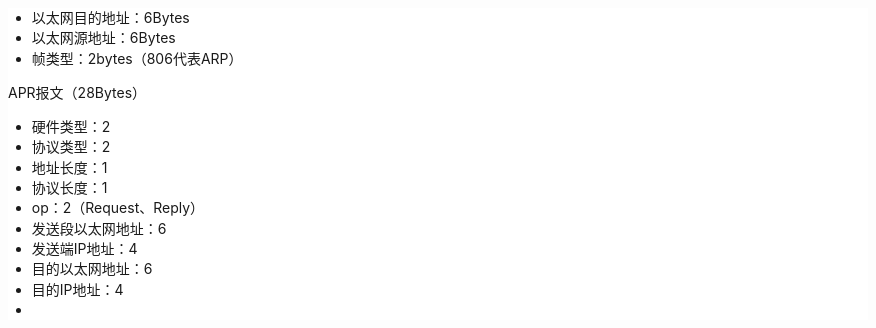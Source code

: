 - 以太网目的地址：6Bytes
- 以太网源地址：6Bytes
- 帧类型：2bytes（806代表ARP）

APR报文（28Bytes）

- 硬件类型：2
- 协议类型：2
- 地址长度：1
- 协议长度：1
- op：2（Request、Reply）
- 发送段以太网地址：6
- 发送端IP地址：4
- 目的以太网地址：6
- 目的IP地址：4
- 

